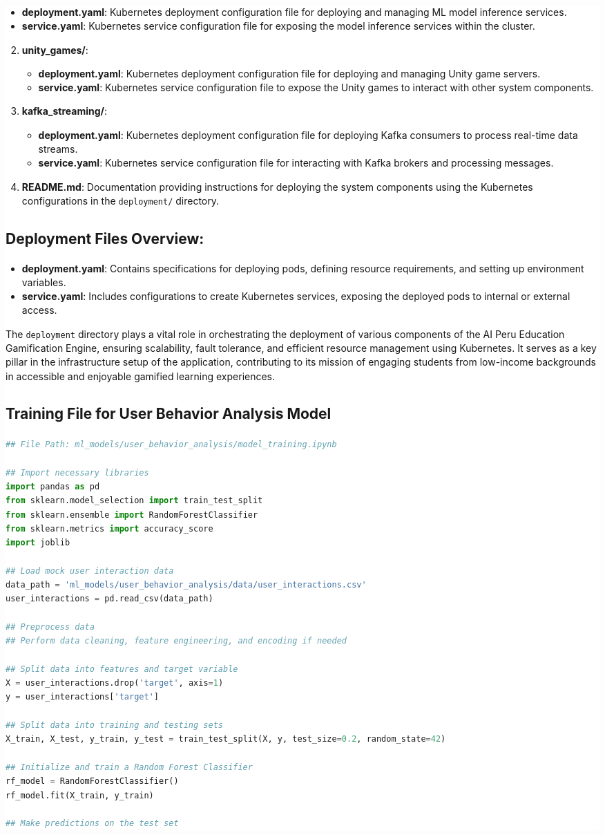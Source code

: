    - **deployment.yaml**: Kubernetes deployment configuration file for deploying and managing ML model inference services.
   - **service.yaml**: Kubernetes service configuration file for exposing the model inference services within the cluster.

2. **unity_games/**:

   - **deployment.yaml**: Kubernetes deployment configuration file for deploying and managing Unity game servers.
   - **service.yaml**: Kubernetes service configuration file to expose the Unity games to interact with other system components.

3. **kafka_streaming/**:

   - **deployment.yaml**: Kubernetes deployment configuration file for deploying Kafka consumers to process real-time data streams.
   - **service.yaml**: Kubernetes service configuration file for interacting with Kafka brokers and processing messages.

4. **README.md**: Documentation providing instructions for deploying the system components using the Kubernetes configurations in the `deployment/` directory.

## Deployment Files Overview:

- **deployment.yaml**: Contains specifications for deploying pods, defining resource requirements, and setting up environment variables.
- **service.yaml**: Includes configurations to create Kubernetes services, exposing the deployed pods to internal or external access.

The `deployment` directory plays a vital role in orchestrating the deployment of various components of the AI Peru Education Gamification Engine, ensuring scalability, fault tolerance, and efficient resource management using Kubernetes. It serves as a key pillar in the infrastructure setup of the application, contributing to its mission of engaging students from low-income backgrounds in accessible and enjoyable gamified learning experiences.

## Training File for User Behavior Analysis Model

```python
## File Path: ml_models/user_behavior_analysis/model_training.ipynb

## Import necessary libraries
import pandas as pd
from sklearn.model_selection import train_test_split
from sklearn.ensemble import RandomForestClassifier
from sklearn.metrics import accuracy_score
import joblib

## Load mock user interaction data
data_path = 'ml_models/user_behavior_analysis/data/user_interactions.csv'
user_interactions = pd.read_csv(data_path)

## Preprocess data
## Perform data cleaning, feature engineering, and encoding if needed

## Split data into features and target variable
X = user_interactions.drop('target', axis=1)
y = user_interactions['target']

## Split data into training and testing sets
X_train, X_test, y_train, y_test = train_test_split(X, y, test_size=0.2, random_state=42)

## Initialize and train a Random Forest Classifier
rf_model = RandomForestClassifier()
rf_model.fit(X_train, y_train)

## Make predictions on the test set
```